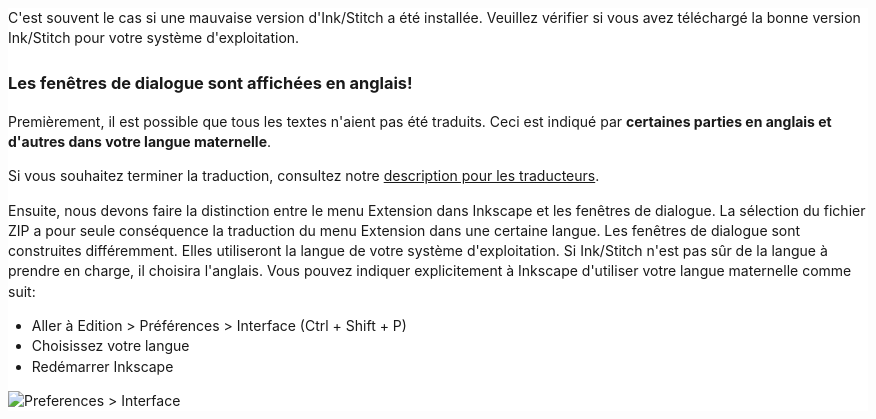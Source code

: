 C'est souvent le cas si une mauvaise version d'Ink/Stitch a été installée.
Veuillez vérifier si vous avez téléchargé la bonne version Ink/Stitch pour votre système d'exploitation.

### Les fenêtres de dialogue sont affichées en anglais!

Premièrement, il est possible que tous les textes n'aient pas été traduits. Ceci est indiqué par **certaines parties en anglais et d'autres dans votre langue maternelle**.

Si vous souhaitez terminer la traduction, consultez notre [description pour les traducteurs](/developers/localize/).

Ensuite, nous devons faire la distinction entre le menu Extension dans Inkscape et les fenêtres de dialogue.
La sélection du fichier ZIP a pour seule conséquence la traduction du menu Extension dans une certaine langue.
Les fenêtres de dialogue sont construites différemment. Elles utiliseront la langue de votre système d'exploitation.
Si Ink/Stitch n'est pas sûr de la langue à prendre en charge, il choisira l'anglais.
Vous pouvez indiquer explicitement à Inkscape d'utiliser votre langue maternelle comme suit:
  * Aller à Edition > Préférences > Interface (Ctrl + Shift + P)
  * Choisissez votre langue
  * Redémarrer Inkscape

![Preferences > Interface](/assets/images/docs/fr/preferences_language.png)
